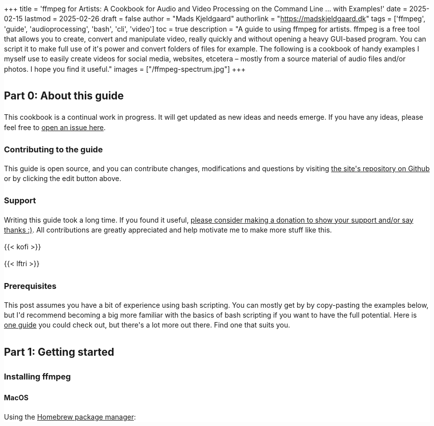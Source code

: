 +++
title = 'ffmpeg for Artists: A Cookbook for Audio and Video Processing on the Command Line ... with Examples!'
date = 2025-02-15
lastmod = 2025-02-26
draft = false 
author = "Mads Kjeldgaard"
authorlink = "https://madskjeldgaard.dk"
tags = ['ffmpeg', 'guide', 'audioprocessing', 'bash', 'cli', 'video']
toc = true
description = "A guide to using ffmpeg for artists. ffmpeg is a free tool that allows you to create, convert and manipulate video, really quickly and without opening a heavy GUI-based program. You can script it to make full use of it's power and convert folders of files for example. The following is a cookbook of handy examples I myself use to easily create videos for social media, websites, etcetera – mostly from a source material of audio files and/or photos. I hope you find it useful."
images = ["/ffmpeg-spectrum.jpg"]
+++

## Part 0: About this guide

This cookbook is a continual work in progress. It will get updated as new ideas and needs emerge. If you have any ideas, please feel free to 
[open an issue here](https://github.com/madskjeldgaard/hyaline.systems-public/issues).

### Contributing to the guide

This guide is open source, and you can contribute changes, modifications and questions by visiting [the site's repository on Github](https://github.com/madskjeldgaard/hyaline.systems-public) or by clicking the edit button above.

### Support

Writing this guide took a long time. If you found it useful, [please consider making a donation to show your support and/or say thanks :)](https://ko-fi.com/madskjeldgaard). All contributions are greatly appreciated and help motivate me to make more stuff like this.

{{< kofi >}}

{{< lftri >}}

### Prerequisites

This post assumes you have a bit of experience using bash scripting. You can mostly get by by copy-pasting the examples below, but I'd recommend becoming a big more familiar with the basics of bash scripting if you want to have the full potential. Here is [one guide](https://mywiki.wooledge.org/BashGuide) you could check out, but there's a lot more out there. Find one that suits you.

## Part 1: Getting started

### Installing ffmpeg

#### MacOS
Using the [Homebrew package manager](https://brew.sh/):
